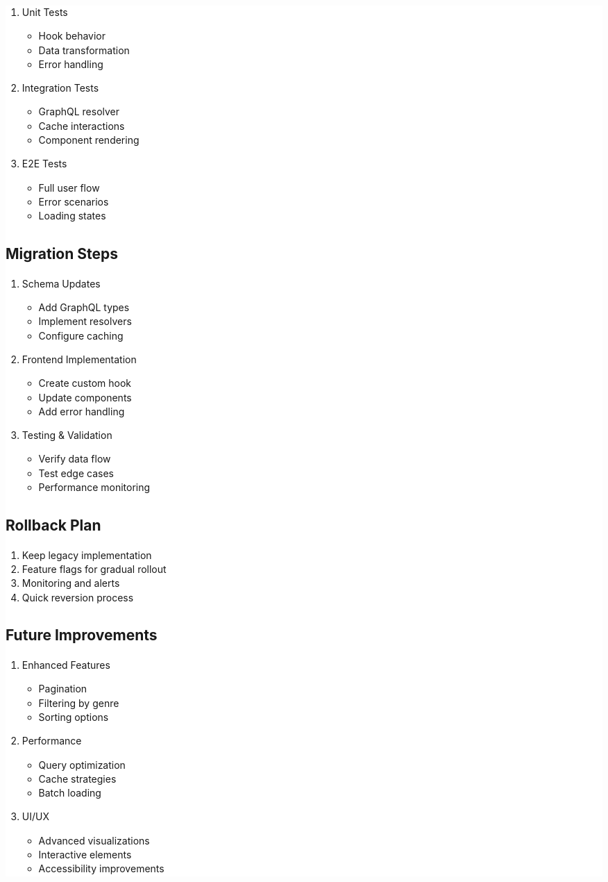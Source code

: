 1. Unit Tests

   - Hook behavior
   - Data transformation
   - Error handling

2. Integration Tests

   - GraphQL resolver
   - Cache interactions
   - Component rendering

3. E2E Tests
   - Full user flow
   - Error scenarios
   - Loading states

## Migration Steps

1. Schema Updates

   - Add GraphQL types
   - Implement resolvers
   - Configure caching

2. Frontend Implementation

   - Create custom hook
   - Update components
   - Add error handling

3. Testing & Validation
   - Verify data flow
   - Test edge cases
   - Performance monitoring

## Rollback Plan

1. Keep legacy implementation
2. Feature flags for gradual rollout
3. Monitoring and alerts
4. Quick reversion process

## Future Improvements

1. Enhanced Features

   - Pagination
   - Filtering by genre
   - Sorting options

2. Performance

   - Query optimization
   - Cache strategies
   - Batch loading

3. UI/UX
   - Advanced visualizations
   - Interactive elements
   - Accessibility improvements

